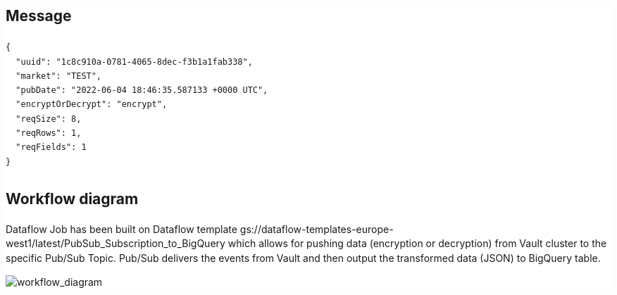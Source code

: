 ## Message
```
{
  "uuid": "1c8c910a-0781-4065-8dec-f3b1a1fab338",
  "market": "TEST",
  "pubDate": "2022-06-04 18:46:35.587133 +0000 UTC",
  "encryptOrDecrypt": "encrypt",
  "reqSize": 8,
  "reqRows": 1,
  "reqFields": 1
}
```

## Workflow diagram

Dataflow Job has been built on Dataflow template gs://dataflow-templates-europe-west1/latest/PubSub_Subscription_to_BigQuery which allows for pushing data (encryption or decryption) from Vault cluster to the specific Pub/Sub Topic. Pub/Sub delivers the events from Vault and then output the transformed data (JSON) to BigQuery table.

![workflow_diagram](jpg-files/telemetry_diagram.jpg)
